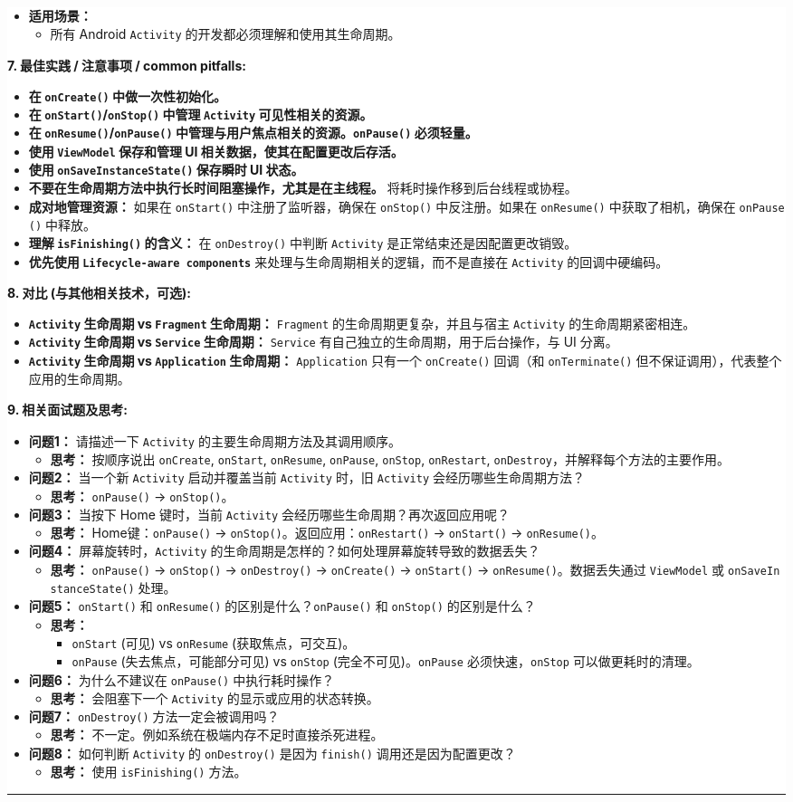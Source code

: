*   **适用场景：**
    *   所有 Android `Activity` 的开发都必须理解和使用其生命周期。

**7. 最佳实践 / 注意事项 / common pitfalls:**

*   **在 `onCreate()` 中做一次性初始化。**
*   **在 `onStart()`/`onStop()` 中管理 `Activity` 可见性相关的资源。**
*   **在 `onResume()`/`onPause()` 中管理与用户焦点相关的资源。`onPause()` 必须轻量。**
*   **使用 `ViewModel` 保存和管理 UI 相关数据，使其在配置更改后存活。**
*   **使用 `onSaveInstanceState()` 保存瞬时 UI 状态。**
*   **不要在生命周期方法中执行长时间阻塞操作，尤其是在主线程。** 将耗时操作移到后台线程或协程。
*   **成对地管理资源：** 如果在 `onStart()` 中注册了监听器，确保在 `onStop()` 中反注册。如果在 `onResume()` 中获取了相机，确保在 `onPause()` 中释放。
*   **理解 `isFinishing()` 的含义：** 在 `onDestroy()` 中判断 `Activity` 是正常结束还是因配置更改销毁。
*   **优先使用 `Lifecycle-aware components`** 来处理与生命周期相关的逻辑，而不是直接在 `Activity` 的回调中硬编码。

**8. 对比 (与其他相关技术，可选):**

*   **`Activity` 生命周期 vs `Fragment` 生命周期：** `Fragment` 的生命周期更复杂，并且与宿主 `Activity` 的生命周期紧密相连。
*   **`Activity` 生命周期 vs `Service` 生命周期：** `Service` 有自己独立的生命周期，用于后台操作，与 UI 分离。
*   **`Activity` 生命周期 vs `Application` 生命周期：** `Application` 只有一个 `onCreate()` 回调（和 `onTerminate()` 但不保证调用），代表整个应用的生命周期。

**9. 相关面试题及思考:**

*   **问题1：** 请描述一下 `Activity` 的主要生命周期方法及其调用顺序。
    *   **思考：** 按顺序说出 `onCreate`, `onStart`, `onResume`, `onPause`, `onStop`, `onRestart`, `onDestroy`，并解释每个方法的主要作用。
*   **问题2：** 当一个新 `Activity` 启动并覆盖当前 `Activity` 时，旧 `Activity` 会经历哪些生命周期方法？
    *   **思考：** `onPause()` -> `onStop()`。
*   **问题3：** 当按下 Home 键时，当前 `Activity` 会经历哪些生命周期？再次返回应用呢？
    *   **思考：** Home键：`onPause()` -> `onStop()`。返回应用：`onRestart()` -> `onStart()` -> `onResume()`。
*   **问题4：** 屏幕旋转时，`Activity` 的生命周期是怎样的？如何处理屏幕旋转导致的数据丢失？
    *   **思考：** `onPause()` -> `onStop()` -> `onDestroy()` -> `onCreate()` -> `onStart()` -> `onResume()`。数据丢失通过 `ViewModel` 或 `onSaveInstanceState()` 处理。
*   **问题5：** `onStart()` 和 `onResume()` 的区别是什么？`onPause()` 和 `onStop()` 的区别是什么？
    *   **思考：**
        *   `onStart` (可见) vs `onResume` (获取焦点，可交互)。
        *   `onPause` (失去焦点，可能部分可见) vs `onStop` (完全不可见)。`onPause` 必须快速，`onStop` 可以做更耗时的清理。
*   **问题6：** 为什么不建议在 `onPause()` 中执行耗时操作？
    *   **思考：** 会阻塞下一个 `Activity` 的显示或应用的状态转换。
*   **问题7：** `onDestroy()` 方法一定会被调用吗？
    *   **思考：** 不一定。例如系统在极端内存不足时直接杀死进程。
*   **问题8：** 如何判断 `Activity` 的 `onDestroy()` 是因为 `finish()` 调用还是因为配置更改？
    *   **思考：** 使用 `isFinishing()` 方法。

---
